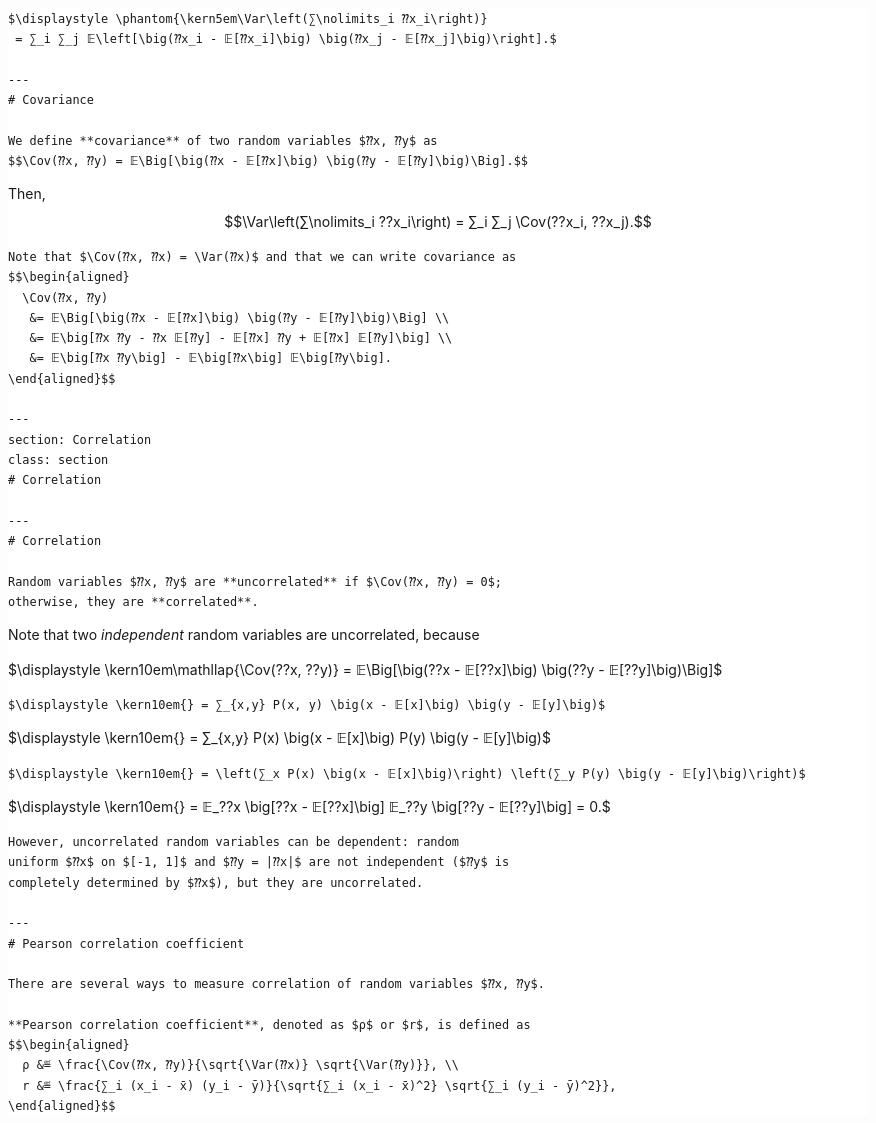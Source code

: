 ~~~
$\displaystyle \phantom{\kern5em\Var\left(∑\nolimits_i ⁇x_i\right)}
 = ∑_i ∑_j 𝔼\left[\big(⁇x_i - 𝔼[⁇x_i]\big) \big(⁇x_j - 𝔼[⁇x_j]\big)\right].$

---
# Covariance

We define **covariance** of two random variables $⁇x, ⁇y$ as
$$\Cov(⁇x, ⁇y) = 𝔼\Big[\big(⁇x - 𝔼[⁇x]\big) \big(⁇y - 𝔼[⁇y]\big)\Big].$$

~~~
Then,
$$\Var\left(∑\nolimits_i ⁇x_i\right) = ∑_i ∑_j \Cov(⁇x_i, ⁇x_j).$$

~~~
Note that $\Cov(⁇x, ⁇x) = \Var(⁇x)$ and that we can write covariance as
$$\begin{aligned}
  \Cov(⁇x, ⁇y)
   &= 𝔼\Big[\big(⁇x - 𝔼[⁇x]\big) \big(⁇y - 𝔼[⁇y]\big)\Big] \\
   &= 𝔼\big[⁇x ⁇y - ⁇x 𝔼[⁇y] - 𝔼[⁇x] ⁇y + 𝔼[⁇x] 𝔼[⁇y]\big] \\
   &= 𝔼\big[⁇x ⁇y\big] - 𝔼\big[⁇x\big] 𝔼\big[⁇y\big].
\end{aligned}$$

---
section: Correlation
class: section
# Correlation

---
# Correlation

Random variables $⁇x, ⁇y$ are **uncorrelated** if $\Cov(⁇x, ⁇y) = 0$;
otherwise, they are **correlated**.

~~~
Note that two _independent_ random variables are uncorrelated, because

$\displaystyle \kern10em\mathllap{\Cov(⁇x, ⁇y)} = 𝔼\Big[\big(⁇x - 𝔼[⁇x]\big) \big(⁇y - 𝔼[⁇y]\big)\Big]$

~~~
$\displaystyle \kern10em{} = ∑_{x,y} P(x, y) \big(x - 𝔼[x]\big) \big(y - 𝔼[y]\big)$

~~~
$\displaystyle \kern10em{} = ∑_{x,y} P(x) \big(x - 𝔼[x]\big) P(y) \big(y - 𝔼[y]\big)$

~~~
$\displaystyle \kern10em{} = \left(∑_x P(x) \big(x - 𝔼[x]\big)\right) \left(∑_y P(y) \big(y - 𝔼[y]\big)\right)$

~~~
$\displaystyle \kern10em{} = 𝔼_⁇x \big[⁇x - 𝔼[⁇x]\big] 𝔼_⁇y \big[⁇y - 𝔼[⁇y]\big] = 0.$

~~~
However, uncorrelated random variables can be dependent: random
uniform $⁇x$ on $[-1, 1]$ and $⁇y = |⁇x|$ are not independent ($⁇y$ is
completely determined by $⁇x$), but they are uncorrelated.

---
# Pearson correlation coefficient

There are several ways to measure correlation of random variables $⁇x, ⁇y$.

**Pearson correlation coefficient**, denoted as $ρ$ or $r$, is defined as
$$\begin{aligned}
  ρ &≝ \frac{\Cov(⁇x, ⁇y)}{\sqrt{\Var(⁇x)} \sqrt{\Var(⁇y)}}, \\
  r &≝ \frac{∑_i (x_i - x̄) (y_i - ȳ)}{\sqrt{∑_i (x_i - x̄)^2} \sqrt{∑_i (y_i - ȳ)^2}},
\end{aligned}$$
~~~